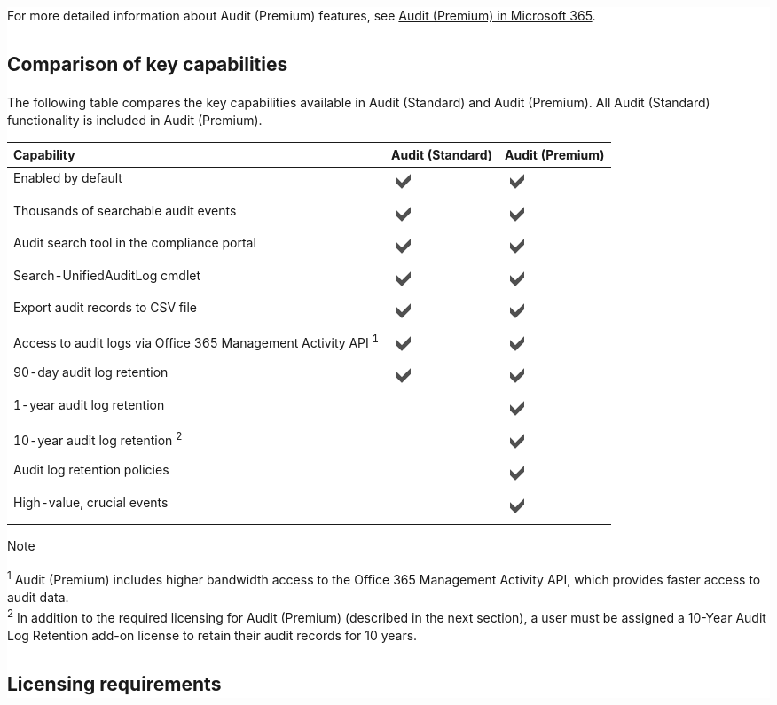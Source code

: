 For more detailed information about Audit (Premium) features, see [Audit (Premium) in Microsoft 365](audit-premium.md).

## Comparison of key capabilities

The following table compares the key capabilities available in Audit (Standard) and Audit (Premium). All Audit (Standard) functionality is included in Audit (Premium).

|Capability|Audit (Standard)|Audit (Premium)|
|:------|:-------------|:-------------|
|Enabled by default|![Supported.](../media/check-mark.png)|![Supported.](../media/check-mark.png)|
|Thousands of searchable audit events|![Supported.](../media/check-mark.png)|![Supported.](../media/check-mark.png)|
|Audit search tool in the compliance portal|![Supported.](../media/check-mark.png)|![Supported.](../media/check-mark.png)|
|Search-UnifiedAuditLog cmdlet|![Supported.](../media/check-mark.png)|![Supported.](../media/check-mark.png)|
|Export audit records to CSV file|![Supported.](../media/check-mark.png)|![Supported.](../media/check-mark.png)|
|Access to audit logs via Office 365 Management Activity API <sup>1</sup>|![Supported.](../media/check-mark.png)|![Supported.](../media/check-mark.png)</sup>|
|90-day audit log retention|![Supported.](../media/check-mark.png)|![Supported.](../media/check-mark.png)|
|1-year audit log retention||![Supported.](../media/check-mark.png)|
|10-year audit log retention <sup>2</sup>||![Supported](../media/check-mark.png)|
|Audit log retention policies||![Supported](../media/check-mark.png)|
|High-value, crucial events||![Supported](../media/check-mark.png)|

> [!NOTE]
> <sup>1</sup> Audit (Premium) includes higher bandwidth access to the Office 365 Management Activity API, which provides faster access to audit data.<br/><sup>2</sup> In addition to the required licensing for Audit (Premium) (described in the next section), a user must be assigned a 10-Year Audit Log Retention add-on license to retain their audit records for 10 years.

## Licensing requirements
